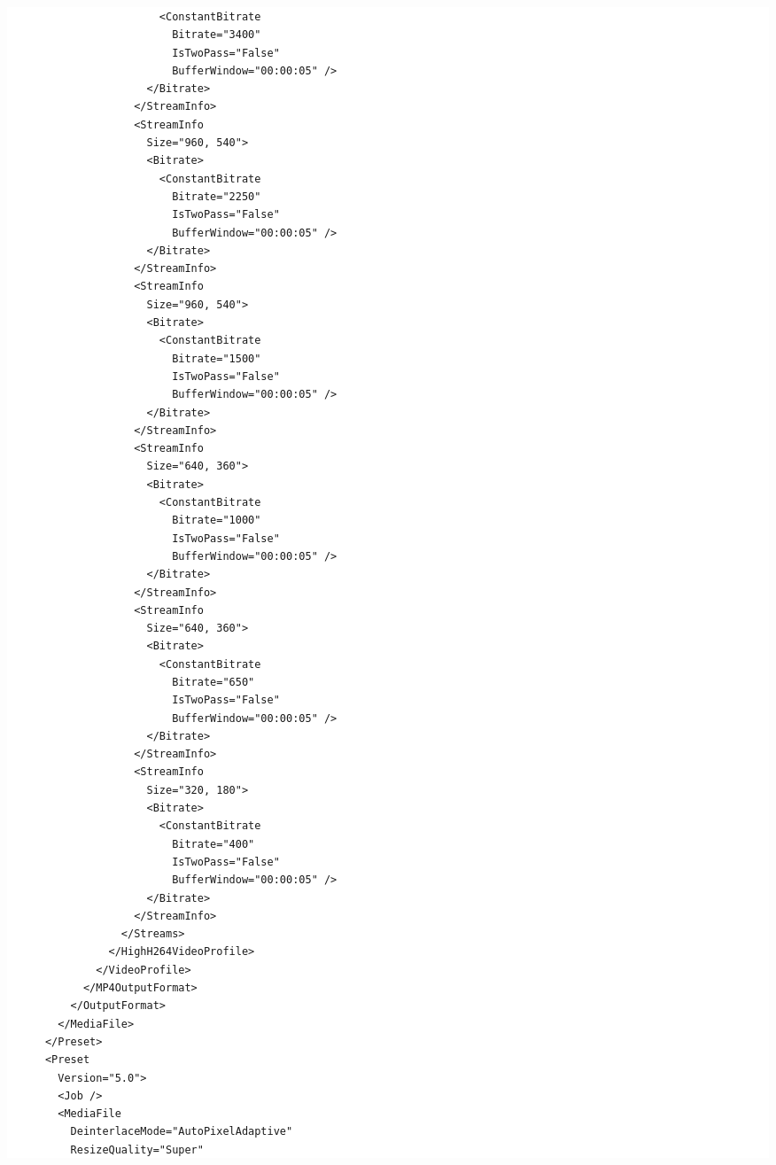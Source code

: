 		                    <ConstantBitrate
		                      Bitrate="3400"
		                      IsTwoPass="False"
		                      BufferWindow="00:00:05" />
		                  </Bitrate>
		                </StreamInfo>
		                <StreamInfo
		                  Size="960, 540">
		                  <Bitrate>
		                    <ConstantBitrate
		                      Bitrate="2250"
		                      IsTwoPass="False"
		                      BufferWindow="00:00:05" />
		                  </Bitrate>
		                </StreamInfo>
		                <StreamInfo
		                  Size="960, 540">
		                  <Bitrate>
		                    <ConstantBitrate
		                      Bitrate="1500"
		                      IsTwoPass="False"
		                      BufferWindow="00:00:05" />
		                  </Bitrate>
		                </StreamInfo>
		                <StreamInfo
		                  Size="640, 360">
		                  <Bitrate>
		                    <ConstantBitrate
		                      Bitrate="1000"
		                      IsTwoPass="False"
		                      BufferWindow="00:00:05" />
		                  </Bitrate>
		                </StreamInfo>
		                <StreamInfo
		                  Size="640, 360">
		                  <Bitrate>
		                    <ConstantBitrate
		                      Bitrate="650"
		                      IsTwoPass="False"
		                      BufferWindow="00:00:05" />
		                  </Bitrate>
		                </StreamInfo>
		                <StreamInfo
		                  Size="320, 180">
		                  <Bitrate>
		                    <ConstantBitrate
		                      Bitrate="400"
		                      IsTwoPass="False"
		                      BufferWindow="00:00:05" />
		                  </Bitrate>
		                </StreamInfo>
		              </Streams>
		            </HighH264VideoProfile>
		          </VideoProfile>
		        </MP4OutputFormat>
		      </OutputFormat>
		    </MediaFile>
		  </Preset>
		  <Preset
		    Version="5.0">
		    <Job />
		    <MediaFile
		      DeinterlaceMode="AutoPixelAdaptive"
		      ResizeQuality="Super"